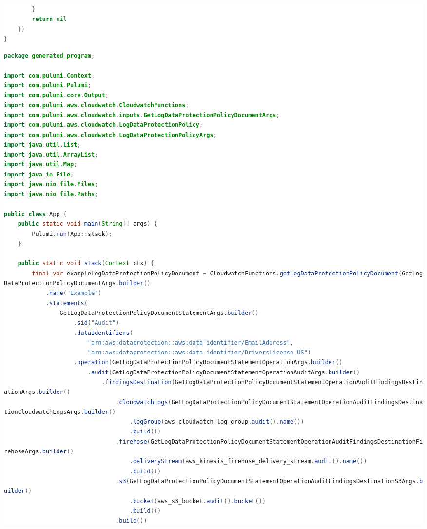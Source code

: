 ```go
		}
		return nil
	})
}
```


</pulumi-choosable>
</div>


<div>
<pulumi-choosable type="language" values="java">

```java
package generated_program;

import com.pulumi.Context;
import com.pulumi.Pulumi;
import com.pulumi.core.Output;
import com.pulumi.aws.cloudwatch.CloudwatchFunctions;
import com.pulumi.aws.cloudwatch.inputs.GetLogDataProtectionPolicyDocumentArgs;
import com.pulumi.aws.cloudwatch.LogDataProtectionPolicy;
import com.pulumi.aws.cloudwatch.LogDataProtectionPolicyArgs;
import java.util.List;
import java.util.ArrayList;
import java.util.Map;
import java.io.File;
import java.nio.file.Files;
import java.nio.file.Paths;

public class App {
    public static void main(String[] args) {
        Pulumi.run(App::stack);
    }

    public static void stack(Context ctx) {
        final var exampleLogDataProtectionPolicyDocument = CloudwatchFunctions.getLogDataProtectionPolicyDocument(GetLogDataProtectionPolicyDocumentArgs.builder()
            .name("Example")
            .statements(            
                GetLogDataProtectionPolicyDocumentStatementArgs.builder()
                    .sid("Audit")
                    .dataIdentifiers(                    
                        "arn:aws:dataprotection::aws:data-identifier/EmailAddress",
                        "arn:aws:dataprotection::aws:data-identifier/DriversLicense-US")
                    .operation(GetLogDataProtectionPolicyDocumentStatementOperationArgs.builder()
                        .audit(GetLogDataProtectionPolicyDocumentStatementOperationAuditArgs.builder()
                            .findingsDestination(GetLogDataProtectionPolicyDocumentStatementOperationAuditFindingsDestinationArgs.builder()
                                .cloudwatchLogs(GetLogDataProtectionPolicyDocumentStatementOperationAuditFindingsDestinationCloudwatchLogsArgs.builder()
                                    .logGroup(aws_cloudwatch_log_group.audit().name())
                                    .build())
                                .firehose(GetLogDataProtectionPolicyDocumentStatementOperationAuditFindingsDestinationFirehoseArgs.builder()
                                    .deliveryStream(aws_kinesis_firehose_delivery_stream.audit().name())
                                    .build())
                                .s3(GetLogDataProtectionPolicyDocumentStatementOperationAuditFindingsDestinationS3Args.builder()
                                    .bucket(aws_s3_bucket.audit().bucket())
                                    .build())
                                .build())
```
